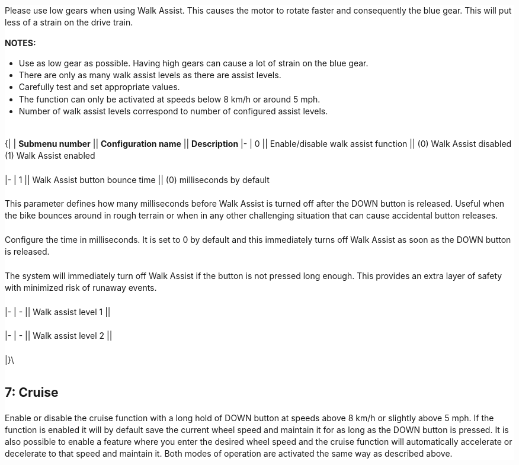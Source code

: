 Please use low gears when using Walk Assist. This causes the motor to
rotate faster and consequently the blue gear. This will put less of a
strain on the drive train.

**NOTES:**

-   Use as low gear as possible. Having high gears can cause a lot of
    strain on the blue gear.
-   There are only as many walk assist levels as there are assist
    levels.
-   Carefully test and set appropriate values.
-   The function can only be activated at speeds below 8 km/h or around
    5 mph.
-   Number of walk assist levels correspond to number of configured
    assist levels.

\
{\| \| **Submenu number** \|\| **Configuration name** \|\|
**Description** \|- \| 0 \|\| Enable/disable walk assist function \|\|
(0) Walk Assist disabled\
(1) Walk Assist enabled\
\
\|- \| 1 \|\| Walk Assist button bounce time \|\| (0) milliseconds by
default\
\
This parameter defines how many milliseconds before Walk Assist is
turned off after the DOWN button is released. Useful when the bike
bounces around in rough terrain or when in any other challenging
situation that can cause accidental button releases.\
\
Configure the time in milliseconds. It is set to 0 by default and this
immediately turns off Walk Assist as soon as the DOWN button is
released.\
\
The system will immediately turn off Walk Assist if the button is not
pressed long enough. This provides an extra layer of safety with
minimized risk of runaway events.\
\
\|- \| - \|\| Walk assist level 1 \|\|\
\
\|- \| - \|\| Walk assist level 2 \|\|\
\
\|}\

## 7: Cruise

Enable or disable the cruise function with a long hold of DOWN button at
speeds above 8 km/h or slightly above 5 mph. If the function is enabled
it will by default save the current wheel speed and maintain it for as
long as the DOWN button is pressed. It is also possible to enable a
feature where you enter the desired wheel speed and the cruise function
will automatically accelerate or decelerate to that speed and maintain
it. Both modes of operation are activated the same way as described
above.
